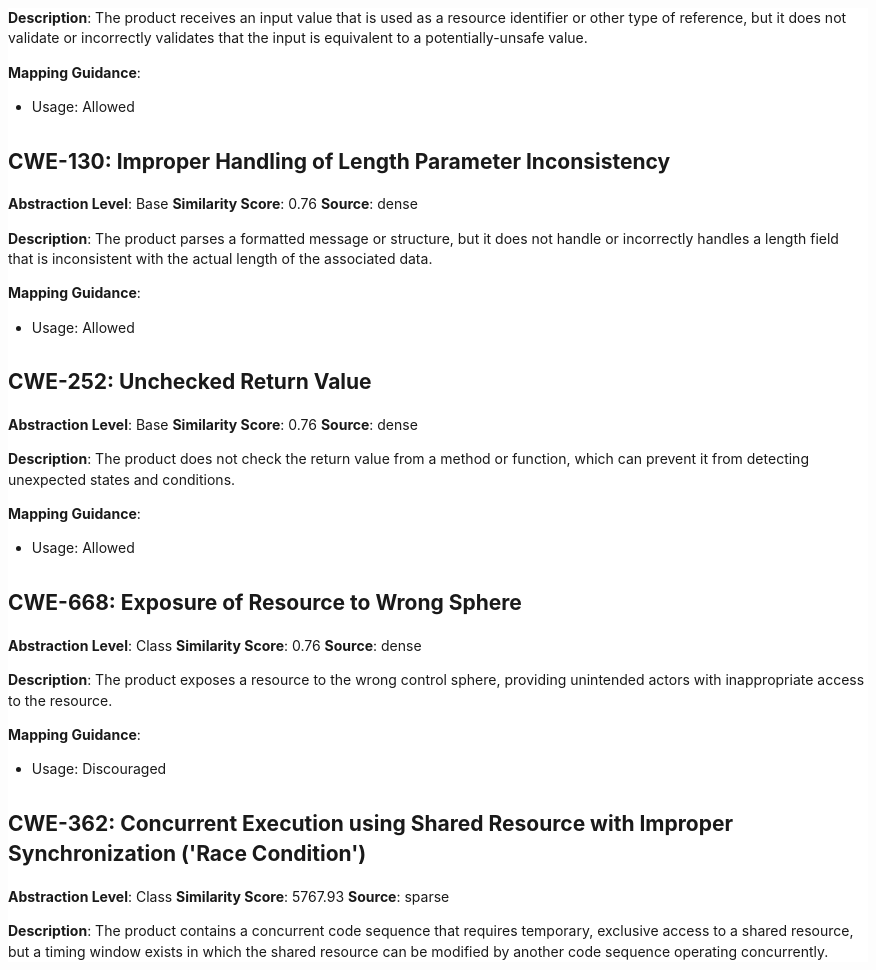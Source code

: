 **Description**:
The product receives an input value that is used as a resource identifier or other type of reference, but it does not validate or incorrectly validates that the input is equivalent to a potentially-unsafe value.

**Mapping Guidance**:
- Usage: Allowed

## CWE-130: Improper Handling of Length Parameter Inconsistency
**Abstraction Level**: Base
**Similarity Score**: 0.76
**Source**: dense

**Description**:
The product parses a formatted message or structure, but it does not handle or incorrectly handles a length field that is inconsistent with the actual length of the associated data.

**Mapping Guidance**:
- Usage: Allowed

## CWE-252: Unchecked Return Value
**Abstraction Level**: Base
**Similarity Score**: 0.76
**Source**: dense

**Description**:
The product does not check the return value from a method or function, which can prevent it from detecting unexpected states and conditions.

**Mapping Guidance**:
- Usage: Allowed

## CWE-668: Exposure of Resource to Wrong Sphere
**Abstraction Level**: Class
**Similarity Score**: 0.76
**Source**: dense

**Description**:
The product exposes a resource to the wrong control sphere, providing unintended actors with inappropriate access to the resource.

**Mapping Guidance**:
- Usage: Discouraged

## CWE-362: Concurrent Execution using Shared Resource with Improper Synchronization ('Race Condition')
**Abstraction Level**: Class
**Similarity Score**: 5767.93
**Source**: sparse

**Description**:
The product contains a concurrent code sequence that requires temporary, exclusive access to a shared resource, but a timing window exists in which the shared resource can be modified by another code sequence operating concurrently.
